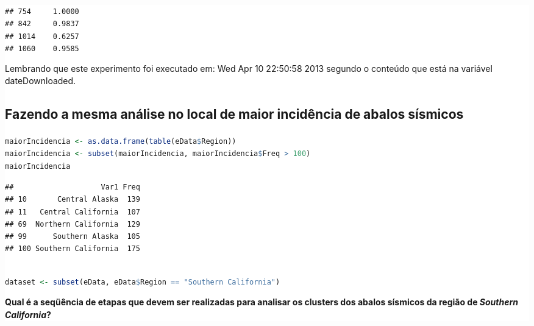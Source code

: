 ```
## 754     1.0000
## 842     0.9837
## 1014    0.6257
## 1060    0.9585
```


Lembrando que este experimento foi executado em: Wed Apr 10 22:50:58 2013 segundo o conteúdo que está na variável dateDownloaded.

Fazendo a mesma análise no local de maior incidência de abalos sísmicos
-------------------------------------------------------------------------


```r
maiorIncidencia <- as.data.frame(table(eData$Region))
maiorIncidencia <- subset(maiorIncidencia, maiorIncidencia$Freq > 100)
maiorIncidencia
```

```
##                    Var1 Freq
## 10       Central Alaska  139
## 11   Central California  107
## 69  Northern California  129
## 99      Southern Alaska  105
## 100 Southern California  175
```

```r

dataset <- subset(eData, eData$Region == "Southern California")
```


**Qual é a seqüência de etapas que devem ser realizadas para analisar os clusters dos abalos sísmicos da região de _Southern California_?**
